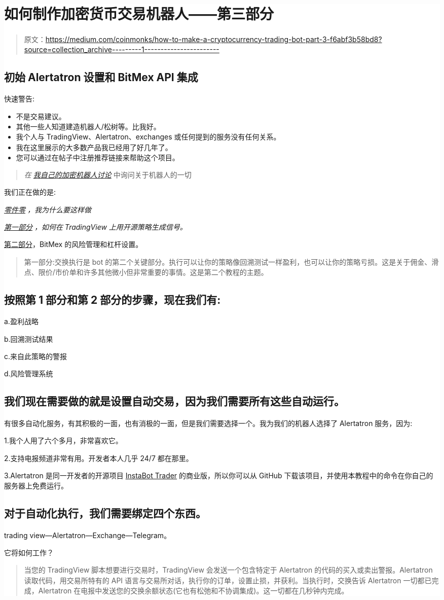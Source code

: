 # 如何制作加密货币交易机器人——第三部分

> 原文：<https://medium.com/coinmonks/how-to-make-a-cryptocurrency-trading-bot-part-3-f6abf3b58bd8?source=collection_archive---------1----------------------->

## 初始 Alertatron 设置和 BitMex API 集成

快速警告:

*   不是交易建议。
*   其他一些人知道建造机器人/松树等。比我好。
*   我个人与 TradingView、Alertatron、exchanges 或任何提到的服务没有任何关系。
*   我在这里展示的大多数产品我已经用了好几年了。
*   您可以通过在帖子中注册推荐链接来帮助这个项目。

> *在* [*我自己的加密机器人讨论*](https://t.me/mocbchat) 中询问关于机器人的一切

我们正在做的是:

[*零件零*](/@strategst/crypto-signals-were-a-scam-6cc240f55b40) *，我为什么要这样做*

[*第一部分*](/coinmonks/how-to-make-a-cryptocurrency-trading-bot-f94172e0c7bd) *，如何在 TradingView 上用开源策略生成信号。*

[第二部分](/coinmonks/how-to-make-a-cryptocurrency-trading-bot-7409696b617e)，BitMex 的风险管理和杠杆设置。

> 第一部分:交换执行是 bot 的第二个关键部分。执行可以让你的策略像回溯测试一样盈利，也可以让你的策略亏损。这是关于佣金、滑点、限价/市价单和许多其他微小但非常重要的事情。这是第二个教程的主题。

## **按照第 1 部分和第 2 部分的步骤，现在我们有:**

a.盈利战略

b.回溯测试结果

c.来自此策略的警报

d.风险管理系统

## 我们现在需要做的就是设置自动交易，因为我们需要所有这些自动运行。

有很多自动化服务，有其积极的一面，也有消极的一面，但是我们需要选择一个。我为我们的机器人选择了 Alertatron 服务，因为:

1.我个人用了六个多月，非常喜欢它。

2.支持电报频道非常有用。开发者本人几乎 24/7 都在那里。

3.Alertatron 是同一开发者的开源项目 [InstaBot Trader](https://github.com/instabot42/instabot-trader) 的商业版，所以你可以从 GitHub 下载该项目，并使用本教程中的命令在你自己的服务器上免费运行。

## **对于自动化执行，我们需要绑定四个东西。**

trading view—Alertatron—Exchange—Telegram。

它将如何工作？

> 当您的 TradingView 脚本想要进行交易时，TradingView 会发送一个包含特定于 Alertatron 的代码的买入或卖出警报。Alertatron 读取代码，用交易所特有的 API 语言与交易所对话，执行你的订单，设置止损，并获利。当执行时，交换告诉 Alertatron 一切都已完成，Alertatron 在电报中发送您的交换余额状态(它也有松弛和不协调集成)。这一切都在几秒钟内完成。
